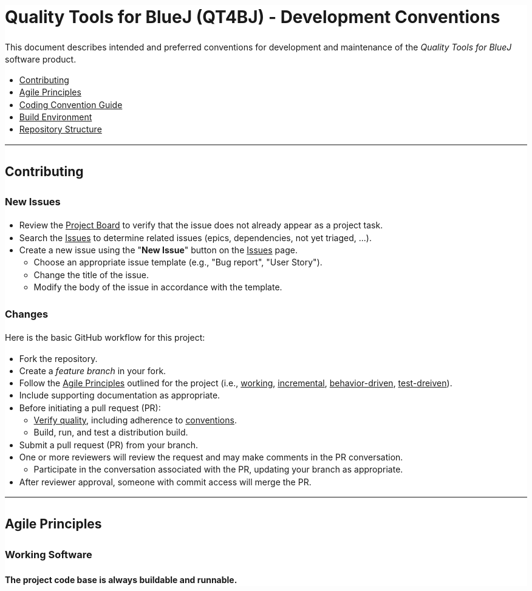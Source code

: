 # Quality Tools for BlueJ (QT4BJ) - Development Conventions

This document describes intended and preferred conventions
for development and maintenance of the _Quality Tools for BlueJ_ software product.
* [Contributing](#contributing)
* [Agile Principles](#Agile-Principles)
* [Coding Convention Guide](#Coding-Convention-Guide)
* [Build Environment](#Build-Environment)
* [Repository Structure](#Repository-Structure)


_____
## Contributing
### New Issues
- Review the [Project Board](../../projects/1) to verify that the issue does not already appear as a project task.
- Search the [Issues](../../issues) to determine related issues (epics, dependencies, not yet triaged, ...).
- Create a new issue using the "**New Issue**" button on the [Issues](../../issues) page.
  - Choose an appropriate issue template (e.g., "Bug report", "User Story").
  - Change the title of the issue.
  - Modify the body of the issue in accordance with the template.

### Changes
Here is the basic GitHub workflow for this project:
- Fork the repository.
- Create a _feature branch_ in your fork.
- Follow the [Agile Principles](#agile-principles) outlined for the project (i.e., [working](#working-software), [incremental](#incremental-development), [behavior-driven](#behavior-driven-development), [test-dreiven](#test-driven-development)).
- Include supporting documentation as appropriate.
- Before initiating a pull request (PR):
  - [Verify quality](#Quality-Assessment), including adherence to [conventions](#Coding-Convention-Guide).
  - Build, run, and test a distribution build.
- Submit a pull request (PR) from your branch.
- One or more reviewers will review the request and may make comments in the PR conversation. 
  - Participate in the conversation associated with the PR, updating your branch as appropriate.
- After reviewer approval, someone with commit access will merge the PR.


_____ 
## Agile Principles

### Working Software
#### The project code base is always buildable and runnable.
